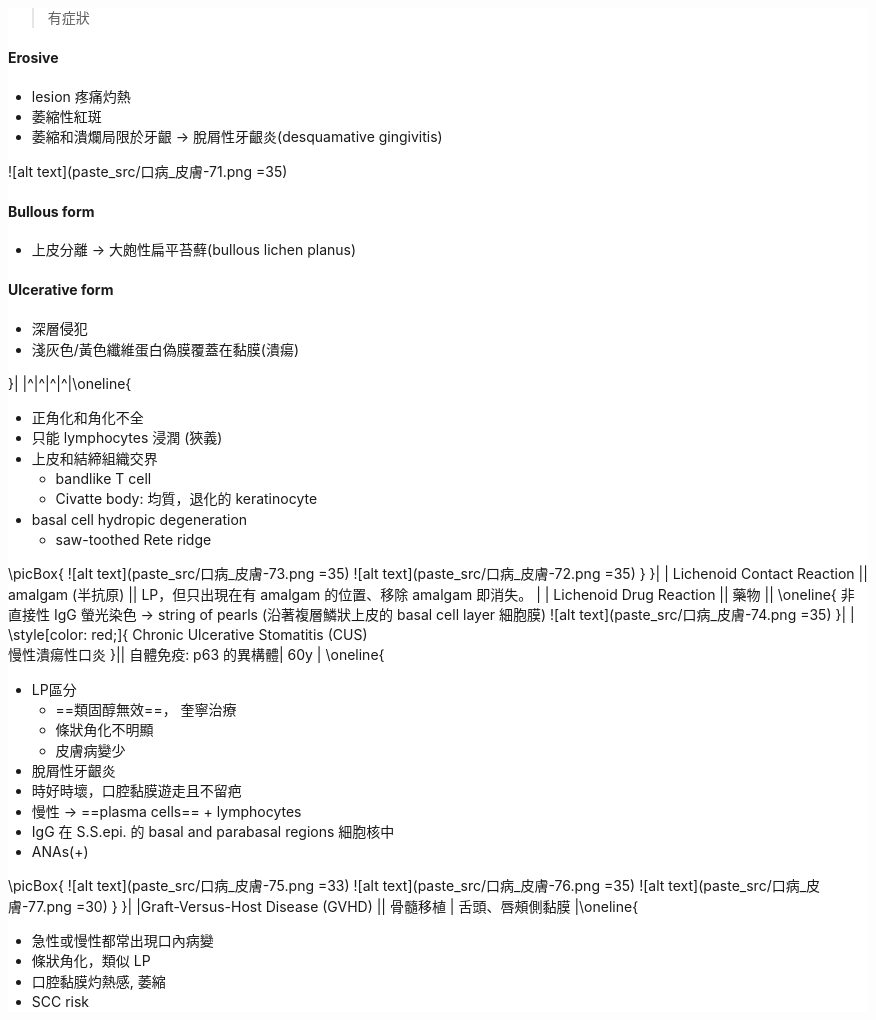 > 有症狀

#### Erosive 
- lesion 疼痛灼熱
- 萎縮性紅斑
- 萎縮和潰爛局限於牙齦 &rarr; 脫屑性牙齦炎(desquamative gingivitis)

![alt text](paste_src/口病_皮膚-71.png =35)

#### Bullous form
- 上皮分離 &rarr; 大皰性扁平苔蘚(bullous lichen planus)

#### Ulcerative form 
- 深層侵犯 
- 淺灰色/黃色纖維蛋白偽膜覆蓋在黏膜(潰瘍)


}|
|^|^|^|^|\oneline{
- 正角化和角化不全
- 只能 lymphocytes 浸潤 (狹義)
- 上皮和結締組織交界
  - bandlike T cell
  - Civatte body: 均質，退化的 keratinocyte 
- basal cell hydropic degeneration
  - saw-toothed Rete ridge

\picBox{
![alt text](paste_src/口病_皮膚-73.png =35)
![alt text](paste_src/口病_皮膚-72.png =35) }
}|
| Lichenoid Contact Reaction || amalgam (半抗原) || LP，但只出現在有 amalgam 的位置、移除 amalgam 即消失。 |
| Lichenoid Drug Reaction || 藥物 || \oneline{
非直接性 IgG 螢光染色 &rarr; string of pearls (沿著複層鱗狀上皮的 basal cell layer 細胞膜)
![alt text](paste_src/口病_皮膚-74.png =35)
}|
| \style[color: red;]{ Chronic Ulcerative Stomatitis (CUS) <br> 慢性潰瘍性口炎 }|| 自體免疫: p63 的異構體| 60y | \oneline{
- LP區分
  - ==類固醇無效==， 奎寧治療
  - 條狀角化不明顯 
  - 皮膚病變少
- 脫屑性牙齦炎
- 時好時壞，口腔黏膜遊走且不留疤 
- 慢性 &rarr; ==plasma cells== + lymphocytes
- IgG 在 S.S.epi. 的 basal and parabasal regions 細胞核中
- ANAs(+)

\picBox{
![alt text](paste_src/口病_皮膚-75.png =33)
![alt text](paste_src/口病_皮膚-76.png =35)
![alt text](paste_src/口病_皮膚-77.png =30)
}
}|
|Graft-Versus-Host Disease (GVHD) || 骨髓移植 | 舌頭、唇頰側黏膜 |\oneline{
- 急性或慢性都常出現口內病變 
- 條狀角化，類似 LP 
- 口腔黏膜灼熱感, 萎縮
- SCC risk 